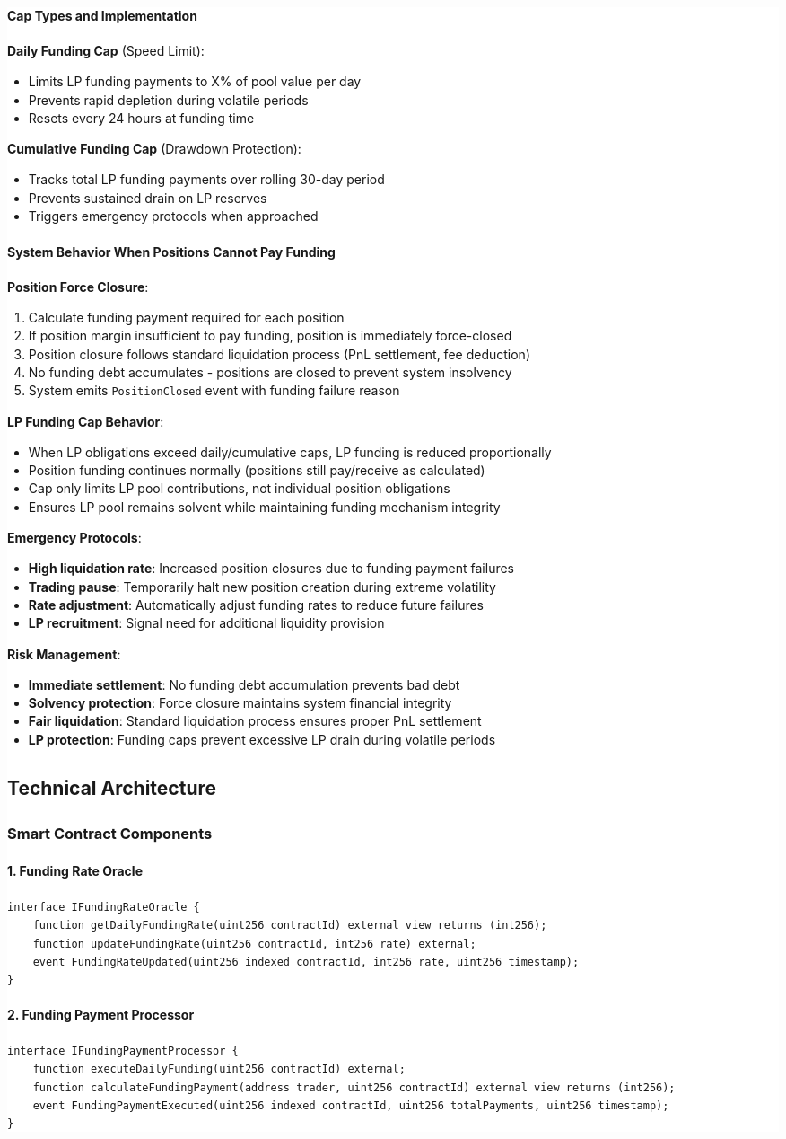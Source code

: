 #### Cap Types and Implementation
**Daily Funding Cap** (Speed Limit):
- Limits LP funding payments to X% of pool value per day
- Prevents rapid depletion during volatile periods
- Resets every 24 hours at funding time

**Cumulative Funding Cap** (Drawdown Protection):
- Tracks total LP funding payments over rolling 30-day period
- Prevents sustained drain on LP reserves
- Triggers emergency protocols when approached

#### System Behavior When Positions Cannot Pay Funding

**Position Force Closure**:
1. Calculate funding payment required for each position
2. If position margin insufficient to pay funding, position is immediately force-closed
3. Position closure follows standard liquidation process (PnL settlement, fee deduction)
4. No funding debt accumulates - positions are closed to prevent system insolvency
5. System emits `PositionClosed` event with funding failure reason

**LP Funding Cap Behavior**:
- When LP obligations exceed daily/cumulative caps, LP funding is reduced proportionally
- Position funding continues normally (positions still pay/receive as calculated)
- Cap only limits LP pool contributions, not individual position obligations
- Ensures LP pool remains solvent while maintaining funding mechanism integrity

**Emergency Protocols**:
- **High liquidation rate**: Increased position closures due to funding payment failures
- **Trading pause**: Temporarily halt new position creation during extreme volatility
- **Rate adjustment**: Automatically adjust funding rates to reduce future failures
- **LP recruitment**: Signal need for additional liquidity provision

**Risk Management**:
- **Immediate settlement**: No funding debt accumulation prevents bad debt
- **Solvency protection**: Force closure maintains system financial integrity
- **Fair liquidation**: Standard liquidation process ensures proper PnL settlement
- **LP protection**: Funding caps prevent excessive LP drain during volatile periods

## Technical Architecture

### Smart Contract Components

#### 1. Funding Rate Oracle
```solidity
interface IFundingRateOracle {
    function getDailyFundingRate(uint256 contractId) external view returns (int256);
    function updateFundingRate(uint256 contractId, int256 rate) external;
    event FundingRateUpdated(uint256 indexed contractId, int256 rate, uint256 timestamp);
}
```

#### 2. Funding Payment Processor
```solidity
interface IFundingPaymentProcessor {
    function executeDailyFunding(uint256 contractId) external;
    function calculateFundingPayment(address trader, uint256 contractId) external view returns (int256);
    event FundingPaymentExecuted(uint256 indexed contractId, uint256 totalPayments, uint256 timestamp);
}
```
